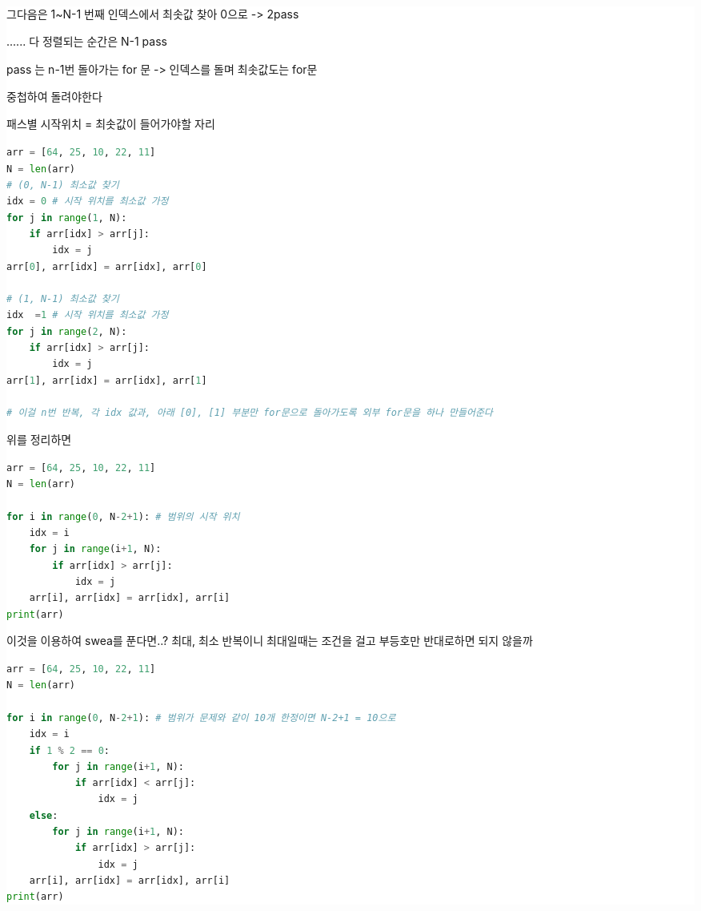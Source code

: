 그다음은 1~N-1 번째 인덱스에서 최솟값 찾아 0으로  -> 2pass

...... 다 정렬되는 순간은 N-1 pass 

pass 는 n-1번 돌아가는 for 문 -> 인덱스를 돌며 최솟값도는 for문

중첩하여 돌려야한다

패스별 시작위치 = 최솟값이 들어가야할 자리

```python
arr = [64, 25, 10, 22, 11]
N = len(arr)
# (0, N-1) 최소값 찾기
idx = 0 # 시작 위치를 최소값 가정
for j in range(1, N):
    if arr[idx] > arr[j]:
        idx = j
arr[0], arr[idx] = arr[idx], arr[0]

# (1, N-1) 최소값 찾기
idx  =1 # 시작 위치를 최소값 가정
for j in range(2, N):
    if arr[idx] > arr[j]:
        idx = j
arr[1], arr[idx] = arr[idx], arr[1]

# 이걸 n번 반복, 각 idx 값과, 아래 [0], [1] 부분만 for문으로 돌아가도록 외부 for문을 하나 만들어준다
```

위를 정리하면

```python
arr = [64, 25, 10, 22, 11]
N = len(arr)

for i in range(0, N-2+1): # 범위의 시작 위치
    idx = i
    for j in range(i+1, N):
        if arr[idx] > arr[j]:
            idx = j
    arr[i], arr[idx] = arr[idx], arr[i]
print(arr)
```

이것을 이용하여 swea를 푼다면..? 최대, 최소 반복이니 최대일때는 조건을 걸고 부등호만 반대로하면 되지 않을까

```python
arr = [64, 25, 10, 22, 11]
N = len(arr)

for i in range(0, N-2+1): # 범위가 문제와 같이 10개 한정이면 N-2+1 = 10으로
    idx = i
    if 1 % 2 == 0:
        for j in range(i+1, N):
        	if arr[idx] < arr[j]:
            	idx = j
    else:
        for j in range(i+1, N):
        	if arr[idx] > arr[j]:
            	idx = j
    arr[i], arr[idx] = arr[idx], arr[i]
print(arr)
```
